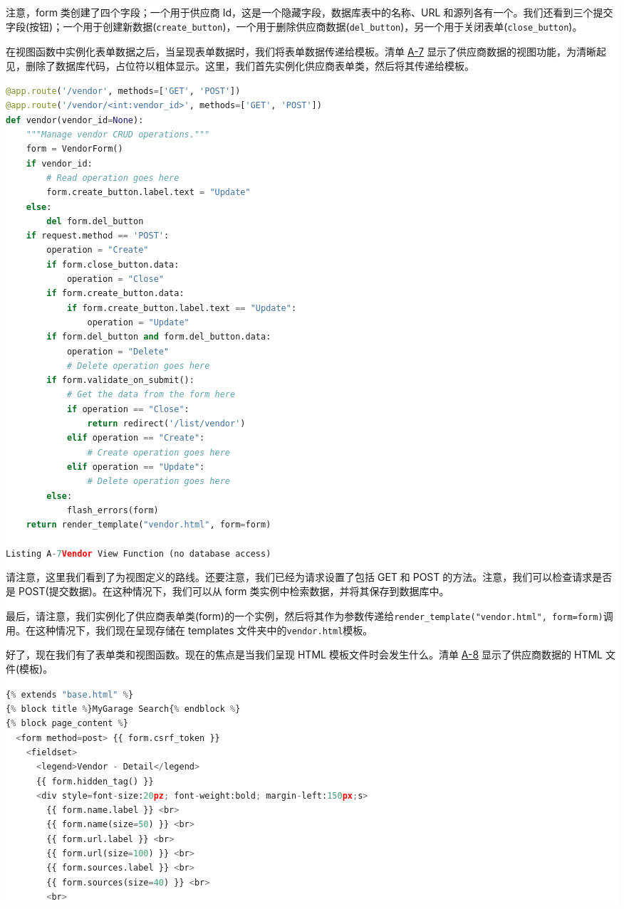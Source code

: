 注意，form 类创建了四个字段；一个用于供应商 Id，这是一个隐藏字段，数据库表中的名称、URL 和源列各有一个。我们还看到三个提交字段(按钮)；一个用于创建新数据(`create_button`)，一个用于删除供应商数据(`del_button`)，另一个用于关闭表单(`close_button`)。

在视图函数中实例化表单数据之后，当呈现表单数据时，我们将表单数据传递给模板。清单 [A-7](#PC21) 显示了供应商数据的视图功能，为清晰起见，删除了数据库代码，占位符以粗体显示。这里，我们首先实例化供应商表单类，然后将其传递给模板。

```py
@app.route('/vendor', methods=['GET', 'POST'])
@app.route('/vendor/<int:vendor_id>', methods=['GET', 'POST'])
def vendor(vendor_id=None):
    """Manage vendor CRUD operations."""
    form = VendorForm()
    if vendor_id:
        # Read operation goes here
        form.create_button.label.text = "Update"
    else:
        del form.del_button
    if request.method == 'POST':
        operation = "Create"
        if form.close_button.data:
            operation = "Close"
        if form.create_button.data:
            if form.create_button.label.text == "Update":
                operation = "Update"
        if form.del_button and form.del_button.data:
            operation = "Delete"
            # Delete operation goes here
        if form.validate_on_submit():
            # Get the data from the form here
            if operation == "Close":
                return redirect('/list/vendor')
            elif operation == "Create":
                # Create operation goes here
            elif operation == "Update":
                # Delete operation goes here
        else:
            flash_errors(form)
    return render_template("vendor.html", form=form)

Listing A-7Vendor View Function (no database access)

```

请注意，这里我们看到了为视图定义的路线。还要注意，我们已经为请求设置了包括 GET 和 POST 的方法。注意，我们可以检查请求是否是 POST(提交数据)。在这种情况下，我们可以从 form 类实例中检索数据，并将其保存到数据库中。

最后，请注意，我们实例化了供应商表单类(form)的一个实例，然后将其作为参数传递给`render_template("vendor.html", form=form)`调用。在这种情况下，我们现在呈现存储在 templates 文件夹中的`vendor.html`模板。

好了，现在我们有了表单类和视图函数。现在的焦点是当我们呈现 HTML 模板文件时会发生什么。清单 [A-8](#PC22) 显示了供应商数据的 HTML 文件(模板)。

```py
{% extends "base.html" %}
{% block title %}MyGarage Search{% endblock %}
{% block page_content %}
  <form method=post> {{ form.csrf_token }}
    <fieldset>
      <legend>Vendor - Detail</legend>
      {{ form.hidden_tag() }}
      <div style=font-size:20pz; font-weight:bold; margin-left:150px;s>
        {{ form.name.label }} <br>
        {{ form.name(size=50) }} <br>
        {{ form.url.label }} <br>
        {{ form.url(size=100) }} <br>
        {{ form.sources.label }} <br>
        {{ form.sources(size=40) }} <br>
        <br>
```